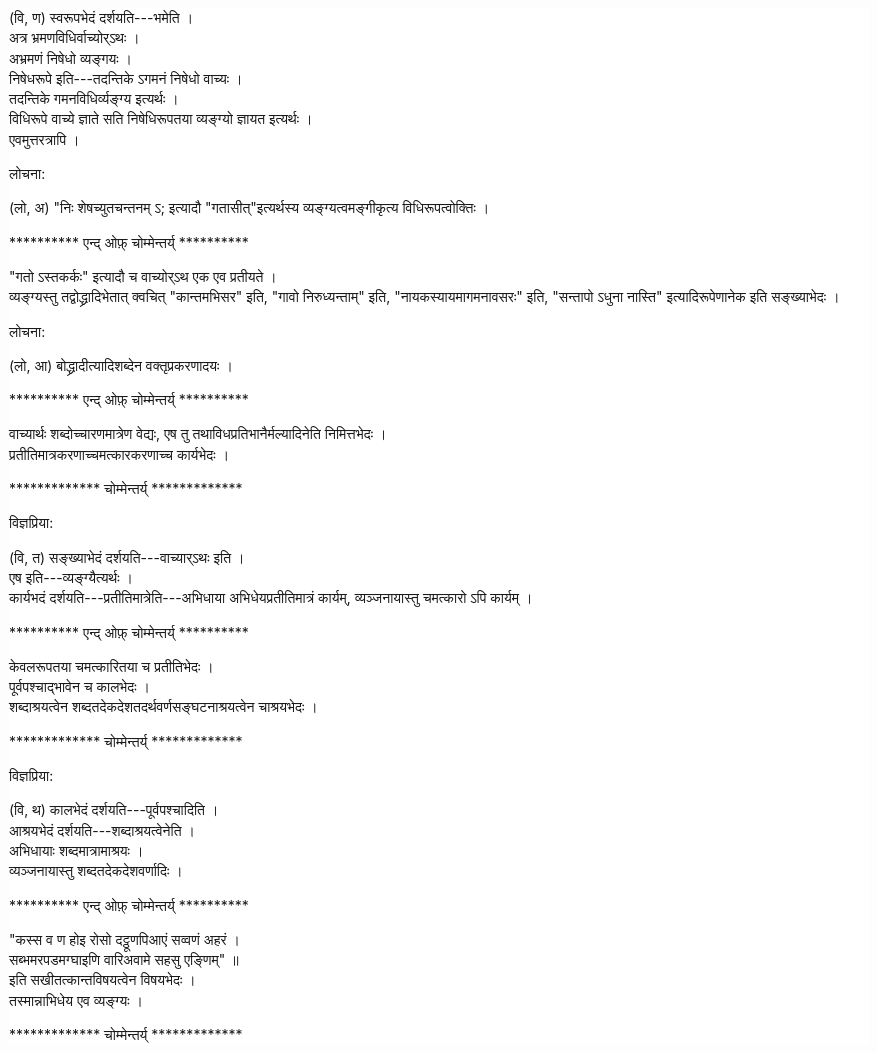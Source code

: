 (वि, ण) स्वरूपभेदं दर्शयति---भमेति ।  
अत्र भ्रमणविधिर्वाच्योर्ऽथः ।  
अभ्रमणं निषेधो व्यङ्गयः ।  
निषेधरूपे इति---तदन्तिके ऽगमनं निषेधो वाच्यः ।  
तदन्तिके गमनविधिर्व्यङ्ग्य इत्यर्थः ।  
विधिरूपे वाच्ये ज्ञाते सति निषेधिरूपतया व्यङ्ग्यो ज्ञायत इत्यर्थः ।  
एवमुत्तरत्रापि ।

लोचना:  
    
(लो, अ) "निः शेषच्युतचन्तनम् ऽ; इत्यादौ "गतासीत्"इत्यर्थस्य व्यङ्ग्यत्वमङ्गीकृत्य विधिरूपत्वोक्तिः ।  
    
********** एन्द् ओफ़् चोम्मेन्तर्य् **********

"गतो ऽस्तकर्कः" इत्यादौ च वाच्योर्ऽथ एक एव प्रतीयते ।  
व्यङ्ग्यस्तु तद्वोद्ध्रादिभेतात् क्वचित् "कान्तमभिसर" इति, "गावो निरुध्यन्ताम्" इति, "नायकस्यायमागमनावसरः" इति, "सन्तापो ऽधुना नास्ति" इत्यादिरूपेणानेक इति सङ्ख्याभेदः ।  
    
लोचना:  
    
(लो, आ) बोद्ध्रादीत्यादिशब्देन वक्तृप्रकरणादयः ।

********** एन्द् ओफ़् चोम्मेन्तर्य् **********

वाच्यार्थः शब्दोच्चारणमात्रेण वेद्यः, एष तु तथाविधप्रतिभानैर्मल्यादिनेति निमित्तभेदः ।  
प्रतीतिमात्रकरणाच्चमत्कारकरणाच्च कार्यभेदः ।

************* चोम्मेन्तर्य् *************  
    
विज्ञप्रिया:  
    
(वि, त) सङ्ख्याभेदं दर्शयति---वाच्यार्ऽथः इति ।  
एष इति---व्यङ्ग्यैत्यर्थः ।  
कार्यभदं दर्शयति---प्रतीतिमात्रेति---अभिधाया अभिधेयप्रतीतिमात्रं कार्यम्, व्यञ्जनायास्तु चमत्कारो ऽपि कार्यम् ।  
    
********** एन्द् ओफ़् चोम्मेन्तर्य् **********

केवलरूपतया चमत्कारितया च प्रतीतिभेदः ।  
पूर्वपश्चाद्भावेन च कालभेदः ।  
शब्दाश्रयत्वेन शब्दतदेकदेशतदर्थवर्णसङ्घटनाश्रयत्वेन चाश्रयभेदः ।

************* चोम्मेन्तर्य् *************  
    
विज्ञप्रिया:  
    
(वि, थ) कालभेदं दर्शयति---पूर्वपश्चादिति ।  
आश्रयभेदं दर्शयति---शब्दाश्रयत्वेनेति ।  
अभिधायाः शब्दमात्रामाश्रयः ।  
व्यञ्जनायास्तु शब्दतदेकदेशवर्णादिः ।  
    
********** एन्द् ओफ़् चोम्मेन्तर्य् **********

"कस्स व ण होइ रोसो दट्ठूणपिआएं सव्वणं अहरं ।  
सब्भमरपडमग्घाइणि वारिअवामे सहसु एङ्णिम्" ॥  
इति सखीतत्कान्तविषयत्वेन विषयभेदः ।  
तस्मान्नाभिधेय एव व्यङ्ग्यः ।

************* चोम्मेन्तर्य् *************  
    
